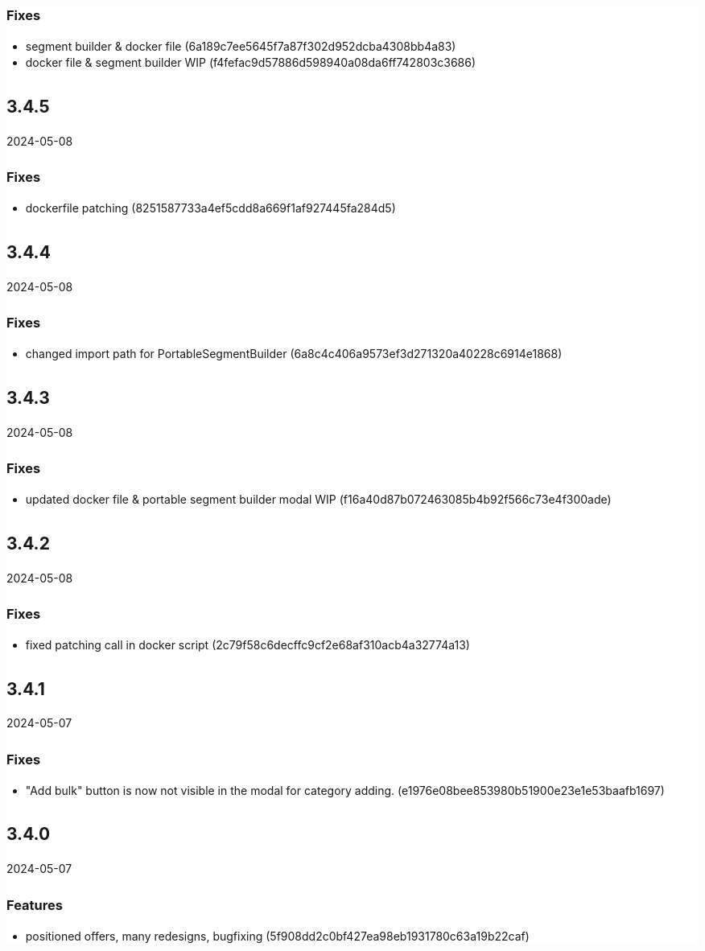 ### Fixes

- segment builder & docker file (6a189c7ee5645f7a87f302d952dcba4308bb4a83)
- docker file & segment builder WIP (f4fefac9d57886d598940a08da6ff742803c3686)

## 3.4.5
2024-05-08

### Fixes

- dockerfile patching (8251587733a4ef5cdd8a669f1af927445fa284d5)

## 3.4.4
2024-05-08

### Fixes

- changed import path for PortableSegmentBuilder (6a8c4c406a9573ef3d271320a40228c6914e1868)

## 3.4.3
2024-05-08

### Fixes

- updated docker file & portable segment builder modal WIP (f16a40d87b072463085b4b92f566c73e4f300ade)

## 3.4.2
2024-05-08

### Fixes

- fixed patching call in docker script (2c79f58c6decffc9cf2e68af310acb4a32774a13)

## 3.4.1
2024-05-07

### Fixes

- "Add bulk" button is now not visible in the modal for category adding. (e1976e08bee853980b51900e23e1e53baafb1697)

## 3.4.0
2024-05-07

### Features

- positioned offers, many redesigns, bugfixing (5f908dd2c0bf427ea98eb1931780c63a19b22caf)
